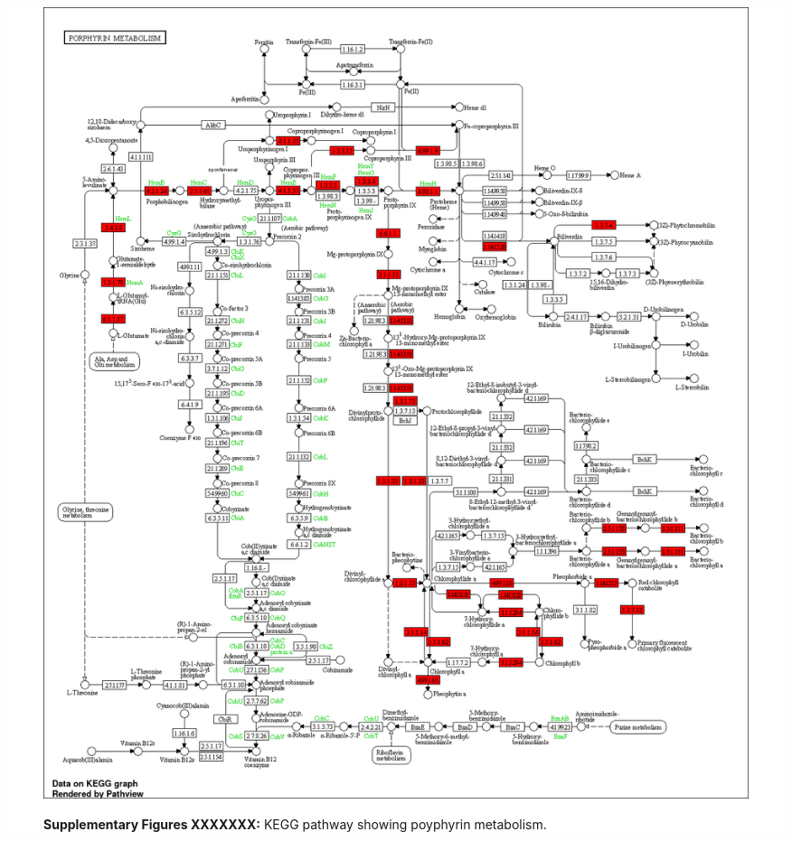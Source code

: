 <figure><img src=".gitbook/assets/image.png" alt=""><figcaption><p><strong>Supplementary Figures XXXXXXX:</strong> KEGG pathway showing poyphyrin metabolism.</p></figcaption></figure>


